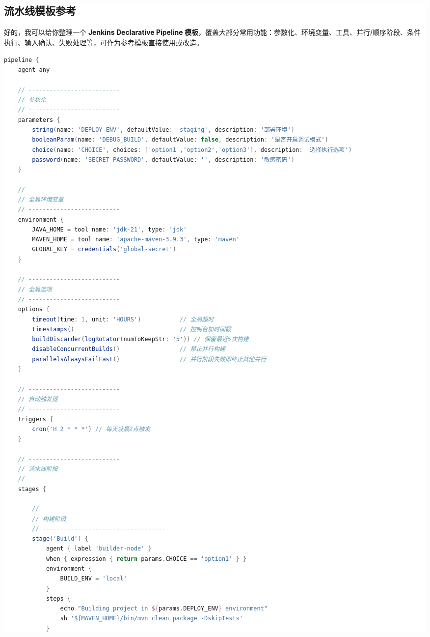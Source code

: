 ## 流水线模板参考

好的，我可以给你整理一个 **Jenkins Declarative Pipeline 模板**，覆盖大部分常用功能：参数化、环境变量、工具、并行/顺序阶段、条件执行、输入确认、失败处理等，可作为参考模板直接使用或改造。

```groovy
pipeline {
    agent any

    // --------------------------
    // 参数化
    // --------------------------
    parameters {
        string(name: 'DEPLOY_ENV', defaultValue: 'staging', description: '部署环境')
        booleanParam(name: 'DEBUG_BUILD', defaultValue: false, description: '是否开启调试模式')
        choice(name: 'CHOICE', choices: ['option1','option2','option3'], description: '选择执行选项')
        password(name: 'SECRET_PASSWORD', defaultValue: '', description: '敏感密码')
    }

    // --------------------------
    // 全局环境变量
    // --------------------------
    environment {
        JAVA_HOME = tool name: 'jdk-21', type: 'jdk'
        MAVEN_HOME = tool name: 'apache-maven-3.9.3', type: 'maven'
        GLOBAL_KEY = credentials('global-secret')
    }

    // --------------------------
    // 全局选项
    // --------------------------
    options {
        timeout(time: 1, unit: 'HOURS')           // 全局超时
        timestamps()                              // 控制台加时间戳
        buildDiscarder(logRotator(numToKeepStr: '5')) // 保留最近5次构建
        disableConcurrentBuilds()                 // 禁止并行构建
        parallelsAlwaysFailFast()                 // 并行阶段失败即终止其他并行
    }

    // --------------------------
    // 自动触发器
    // --------------------------
    triggers {
        cron('H 2 * * *') // 每天凌晨2点触发
    }

    // --------------------------
    // 流水线阶段
    // --------------------------
    stages {

        // -----------------------------------
        // 构建阶段
        // -----------------------------------
        stage('Build') {
            agent { label 'builder-node' }
            when { expression { return params.CHOICE == 'option1' } }
            environment {
                BUILD_ENV = 'local'
            }
            steps {
                echo "Building project in ${params.DEPLOY_ENV} environment"
                sh '${MAVEN_HOME}/bin/mvn clean package -DskipTests'
            }
```